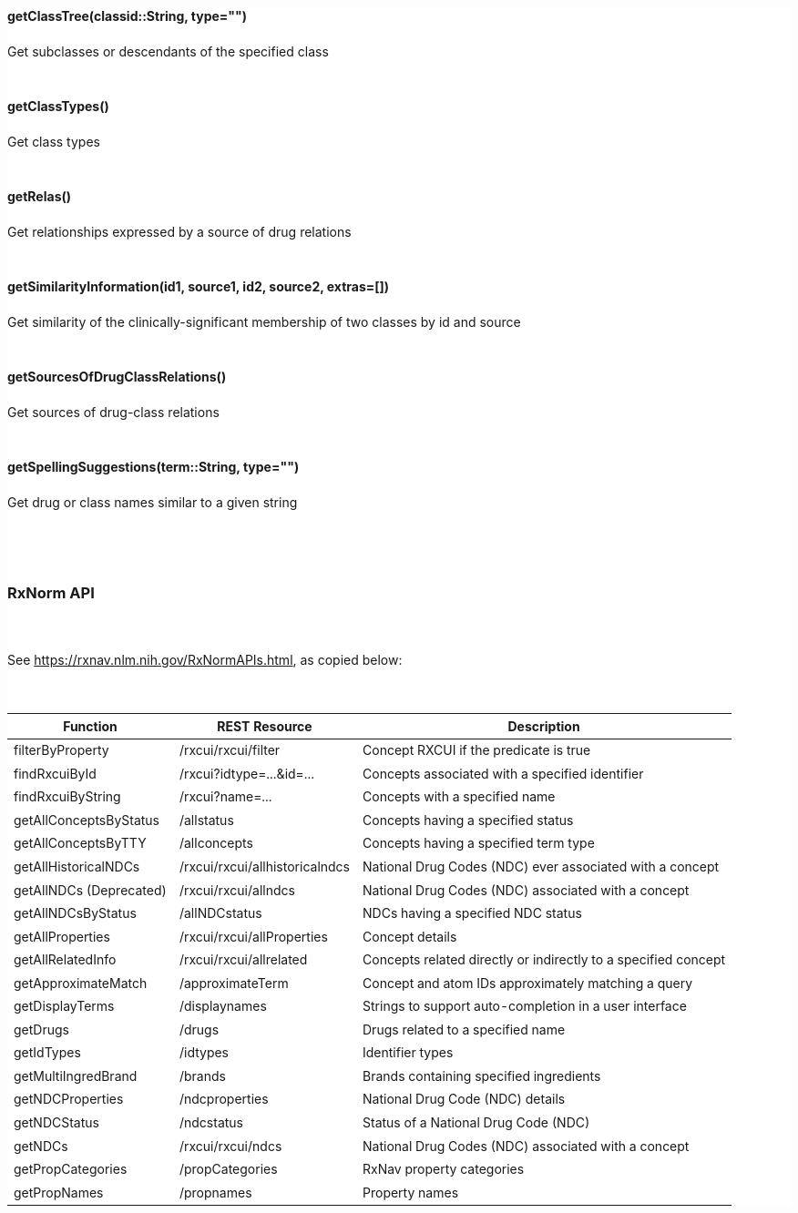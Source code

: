 ####    getClassTree(classid::String, type="")
    
Get subclasses or descendants of the specified class
<br /><br />

####    getClassTypes()

Get class types
<br /><br />

####    getRelas()
    
Get relationships expressed by a source of drug relations
<br /><br />

####    getSimilarityInformation(id1, source1, id2, source2, extras=[])

Get similarity of the clinically-significant membership of two classes by id and source
<br /><br />

####    getSourcesOfDrugClassRelations()
    
Get sources of drug-class relations
<br /><br />

####    getSpellingSuggestions(term::String, type="")

Get drug or class names similar to a given string
<br /><br />

<br />

### RxNorm API

<br />

See <link>https://rxnav.nlm.nih.gov/RxNormAPIs.html</link>, as copied below:

<br />

| Function | REST Resource | Description |
| ---      |     ---       |   ---      |
filterByProperty | /rxcui/rxcui/filter | Concept RXCUI if the predicate is true | Active
findRxcuiById | /rxcui?idtype=...&id=... | Concepts associated with a specified identifier | Active or Current
findRxcuiByString | /rxcui?name=... | Concepts with a specified name | Active or Current
getAllConceptsByStatus | /allstatus | Concepts having a specified status | Current and Historical
getAllConceptsByTTY | /allconcepts | Concepts having a specified term type | Active
getAllHistoricalNDCs | /rxcui/rxcui/allhistoricalndcs | National Drug Codes (NDC) ever associated with a concept | Current and Historical
getAllNDCs (Deprecated) | /rxcui/rxcui/allndcs | National Drug Codes (NDC) associated with a concept | Current
getAllNDCsByStatus | /allNDCstatus | NDCs having a specified NDC status | Current and Historical
getAllProperties | /rxcui/rxcui/allProperties | Concept details | Active
getAllRelatedInfo | /rxcui/rxcui/allrelated | Concepts related directly or indirectly to a specified concept | Active
getApproximateMatch | /approximateTerm | Concept and atom IDs approximately matching a query | Active or Current
getDisplayTerms | /displaynames | Strings to support auto-completion in a user interface | Active
getDrugs | /drugs | Drugs related to a specified name | Active
getIdTypes | /idtypes | Identifier types | Current
getMultiIngredBrand | /brands | Brands containing specified ingredients | Active
getNDCProperties | /ndcproperties | National Drug Code (NDC) details | Active
getNDCStatus | /ndcstatus | Status of a National Drug Code (NDC) | Current and Historical
getNDCs | /rxcui/rxcui/ndcs | National Drug Codes (NDC) associated with a concept | Active
getPropCategories | /propCategories | RxNav property categories | Active
getPropNames | /propnames | Property names | Active